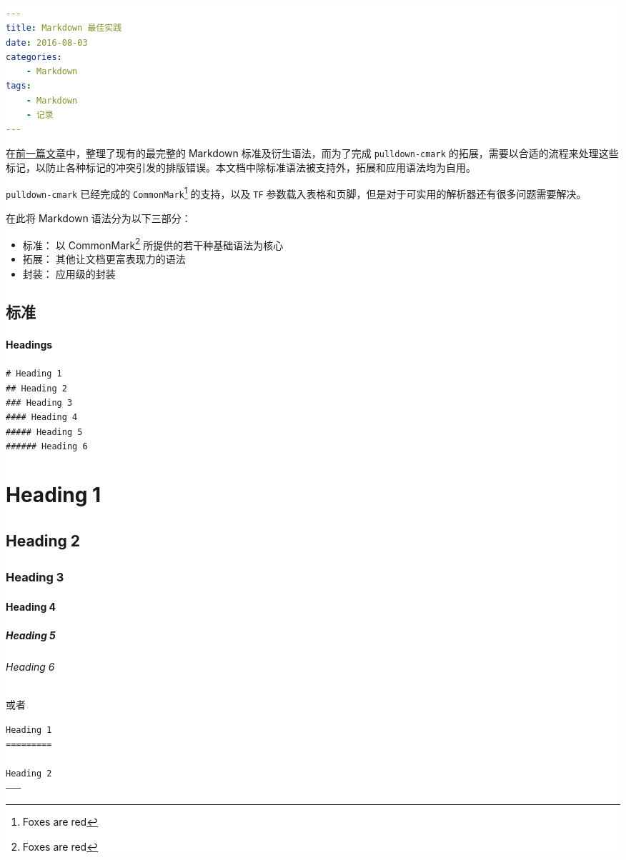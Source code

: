 ```yaml
---
title: Markdown 最佳实践
date: 2016-08-03
categories:
    - Markdown
tags:
    - Markdown
    - 记录
---
```


在[前一篇文章](http://gitai.me/2016/08/02/markdown-syntax/)中，整理了现有的最完整的 Markdown 标准及衍生语法，而为了完成 `pulldown-cmark` 的拓展，需要以合适的流程来处理这些标记，以防止各种标记的冲突引发的排版错误。本文档中除标准语法被支持外，拓展和应用语法均为自用。



`pulldown-cmark` 已经完成的 `CommonMark`[^1] 的支持，以及 `TF` 参数载入表格和页脚，但是对于可实用的解析器还有很多问题需要解决。

在此将 Markdown 语法分为以下三部分：

* 标准： 以 CommonMark[^1] 所提供的若干种基础语法为核心
* 拓展： 其他让文档更富表现力的语法
* 封装： 应用级的封装

## 标准

#### Headings

```
# Heading 1
## Heading 2
### Heading 3
#### Heading 4
##### Heading 5
###### Heading 6
```

# Heading 1
## Heading 2
### Heading 3
#### Heading 4
##### Heading 5
###### Heading 6

或者

```
Heading 1
=========

Heading 2
———
```


[1]: http://example.com
[1]: http://example.com
[1]: https://en.wikipedia.org/wiki/Fox "Wikipedia: Fox"
[2]: https://en.wikipedia.org/wiki/Dog "Wikipedia: Dog"
[1]: https://en.wikipedia.org/wiki/Fox "Wikipedia: Fox"
[2]: https://en.wikipedia.org/wiki/Dog "Wikipedia: Dog"
[^1]: Foxes are red
[^2]: Dogs are usually not red
[^fox]: Foxes are red
[^fox]: Dogs are usually not red
[1]: http://i.imgur.com/v8IVDka.jpg
[markdown]: http://commonmark.org/help/images/favicon.png
[^1]: http://commonmark.org/ "CommonMark"
[^2]: https://segmentfault.com/a/1190000000601562 "Markdown的各种扩展"
[^3]: https://hexo.io/ "Hexo"
[^4]: https://blog.ghost.org/markdown/ "How to Write Faster, Better & Longer: The Ultimate Guide to Markdown"
[^5]: http://os.51cto.com/art/201608/515451.htm "Linux 上 10 个最好的 Markdown 编辑器"
[^6]: http://blog.csdn.net/lanxuezaipiao/article/details/44341645 "CSDN-markdown语法之如何使用LaTeX语法编写数学公式"
[^7]: http://blog.csdn.net/whqet/article/details/44281463 "CSDN Markdown简明教程4-UML图"
[^8]: https://code.csdn.net/snippets/1559160/master/%E5%8E%9F%E5%A7%8BMarkDown%E6%A0%87%E8%AE%B0/raw "原始MarkDown标记"